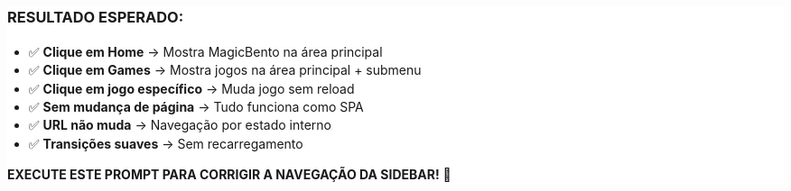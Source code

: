 ### **RESULTADO ESPERADO:**

- ✅ **Clique em Home** → Mostra MagicBento na área principal
- ✅ **Clique em Games** → Mostra jogos na área principal + submenu
- ✅ **Clique em jogo específico** → Muda jogo sem reload
- ✅ **Sem mudança de página** → Tudo funciona como SPA
- ✅ **URL não muda** → Navegação por estado interno
- ✅ **Transições suaves** → Sem recarregamento

**EXECUTE ESTE PROMPT PARA CORRIGIR A NAVEGAÇÃO DA SIDEBAR!** 🚀


